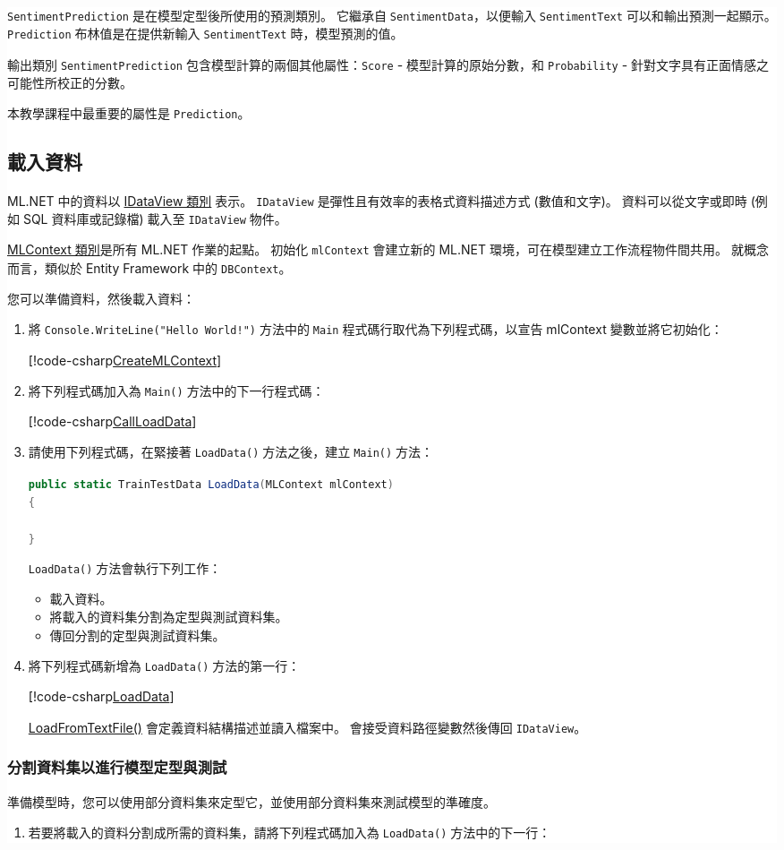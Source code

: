 `SentimentPrediction` 是在模型定型後所使用的預測類別。 它繼承自 `SentimentData`，以便輸入 `SentimentText` 可以和輸出預測一起顯示。 `Prediction` 布林值是在提供新輸入 `SentimentText` 時，模型預測的值。

輸出類別 `SentimentPrediction` 包含模型計算的兩個其他屬性：`Score` - 模型計算的原始分數，和 `Probability` - 針對文字具有正面情感之可能性所校正的分數。

本教學課程中最重要的屬性是 `Prediction`。

## <a name="load-the-data"></a>載入資料

ML.NET 中的資料以 [IDataView 類別](xref:Microsoft.ML.IDataView) 表示。 `IDataView` 是彈性且有效率的表格式資料描述方式 (數值和文字)。 資料可以從文字或即時 (例如 SQL 資料庫或記錄檔) 載入至 `IDataView` 物件。

[MLContext 類別](xref:Microsoft.ML.MLContext)是所有 ML.NET 作業的起點。 初始化 `mlContext` 會建立新的 ML.NET 環境，可在模型建立工作流程物件間共用。 就概念而言，類似於 Entity Framework 中的 `DBContext`。

您可以準備資料，然後載入資料：

1. 將 `Console.WriteLine("Hello World!")` 方法中的 `Main` 程式碼行取代為下列程式碼，以宣告 mlContext 變數並將它初始化：

    [!code-csharp[CreateMLContext](~/samples/snippets/machine-learning/SentimentAnalysis/csharp/Program.cs#CreateMLContext "Create the ML Context")]

2. 將下列程式碼加入為 `Main()` 方法中的下一行程式碼：

    [!code-csharp[CallLoadData](~/samples/snippets/machine-learning/SentimentAnalysis/csharp/Program.cs#CallLoadData)]

3. 請使用下列程式碼，在緊接著 `LoadData()` 方法之後，建立 `Main()` 方法：

    ```csharp
    public static TrainTestData LoadData(MLContext mlContext)
    {

    }
    ```

    `LoadData()` 方法會執行下列工作：

    - 載入資料。
    - 將載入的資料集分割為定型與測試資料集。
    - 傳回分割的定型與測試資料集。

4. 將下列程式碼新增為 `LoadData()` 方法的第一行：

    [!code-csharp[LoadData](~/samples/snippets/machine-learning/SentimentAnalysis/csharp/Program.cs#LoadData "loading dataset")]

    [LoadFromTextFile()](xref:Microsoft.ML.TextLoaderSaverCatalog.LoadFromTextFile%60%601%28Microsoft.ML.DataOperationsCatalog,System.String,System.Char,System.Boolean,System.Boolean,System.Boolean,System.Boolean%29) 會定義資料結構描述並讀入檔案中。 會接受資料路徑變數然後傳回 `IDataView`。

### <a name="split-the-dataset-for-model-training-and-testing"></a>分割資料集以進行模型定型與測試

準備模型時，您可以使用部分資料集來定型它，並使用部分資料集來測試模型的準確度。

1. 若要將載入的資料分割成所需的資料集，請將下列程式碼加入為 `LoadData()` 方法中的下一行：
